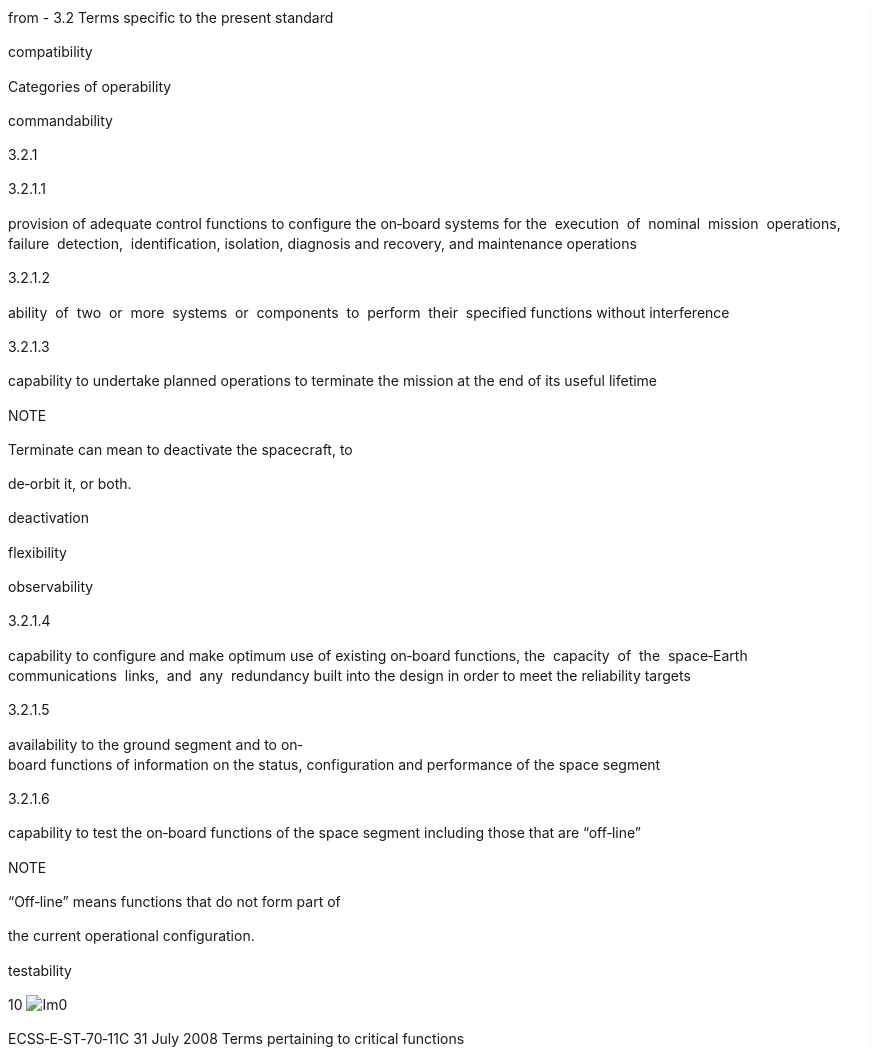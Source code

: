 from - 3.2  Terms specific to the present standard

compatibility

Categories of operability

commandability

3.2.1

3.2.1.1

provision of adequate control functions to configure the on‐board systems for the  execution  of  nominal  mission  operations,  failure  detection,  identification, isolation, diagnosis and recovery, and maintenance operations 

3.2.1.2

ability  of  two  or  more  systems  or  components  to  perform  their  specified functions without interference  

3.2.1.3

capability to undertake planned operations to terminate the mission at the end of its useful lifetime 

NOTE 

Terminate can mean to deactivate the spacecraft, to 

de‐orbit it, or both. 

deactivation

flexibility

observability

3.2.1.4

capability to configure and make optimum use of existing on‐board functions, the  capacity  of  the  space‐Earth  communications  links,  and  any  redundancy built into the design in order to meet the reliability targets 

3.2.1.5

availability to the ground segment and to on‐board functions of information on the status, configuration and performance of the space segment 

3.2.1.6

capability to test the on‐board functions of the space segment including those that are “off‐line”  

NOTE 

“Off‐line” means functions that do not form part of 

the current operational configuration. 

testability

10 ![Im0](images/Im0)

ECSS‐E‐ST‐70‐11C 31 July 2008 Terms pertaining to critical functions
